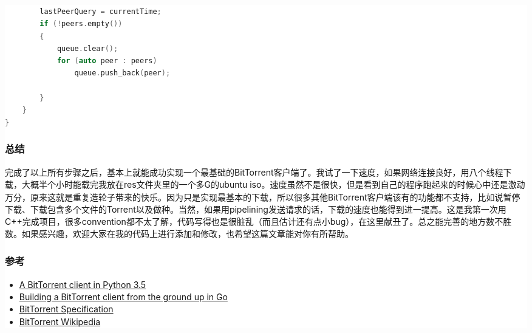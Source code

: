 ```cpp
        lastPeerQuery = currentTime;
        if (!peers.empty())
        {
            queue.clear();
            for (auto peer : peers)
                queue.push_back(peer);

        }
    }
}
```

### 总结

完成了以上所有步骤之后，基本上就能成功实现一个最基础的BitTorrent客户端了。我试了一下速度，如果网络连接良好，用八个线程下载，大概半个小时能载完我放在res文件夹里的一个多G的ubuntu iso。速度虽然不是很快，但是看到自己的程序跑起来的时候心中还是激动万分，原来这就是重复造轮子带来的快乐。因为只是实现最基本的下载，所以很多其他BitTorrent客户端该有的功能都不支持，比如说暂停下载、下载包含多个文件的Torrent以及做种。当然，如果用pipelining发送请求的话，下载的速度也能得到进一提高。这是我第一次用C++完成项目，很多convention都不太了解，代码写得也是很脏乱（而且估计还有点小bug），在这里献丑了。总之能完善的地方数不胜数。如果感兴趣，欢迎大家在我的代码上进行添加和修改，也希望这篇文章能对你有所帮助。


### 参考
- [A BitTorrent client in Python 3.5](https://markuseliasson.se/article/bittorrent-in-python/)
- [Building a BitTorrent client from the ground up in Go](https://blog.jse.li/posts/torrent/)
- [BitTorrent Specification](https://wiki.theory.org/BitTorrentSpecification)
- [BitTorrent Wikipedia](https://en.wikipedia.org/wiki/BitTorrent)